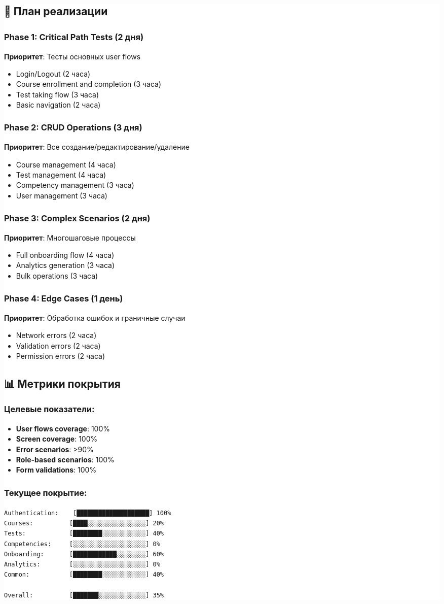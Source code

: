 ## 🚀 План реализации

### Phase 1: Critical Path Tests (2 дня)
**Приоритет**: Тесты основных user flows
- Login/Logout (2 часа)
- Course enrollment and completion (3 часа)
- Test taking flow (3 часа)
- Basic navigation (2 часа)

### Phase 2: CRUD Operations (3 дня)
**Приоритет**: Все создание/редактирование/удаление
- Course management (4 часа)
- Test management (4 часа)
- Competency management (3 часа)
- User management (3 часа)

### Phase 3: Complex Scenarios (2 дня)
**Приоритет**: Многошаговые процессы
- Full onboarding flow (4 часа)
- Analytics generation (3 часа)
- Bulk operations (3 часа)

### Phase 4: Edge Cases (1 день)
**Приоритет**: Обработка ошибок и граничные случаи
- Network errors (2 часа)
- Validation errors (2 часа)
- Permission errors (2 часа)

## 📊 Метрики покрытия

### Целевые показатели:
- **User flows coverage**: 100%
- **Screen coverage**: 100%
- **Error scenarios**: >90%
- **Role-based scenarios**: 100%
- **Form validations**: 100%

### Текущее покрытие:
```
Authentication:    [████████████████████] 100%
Courses:          [████░░░░░░░░░░░░░░░░] 20%
Tests:            [████████░░░░░░░░░░░░] 40%
Competencies:     [░░░░░░░░░░░░░░░░░░░░] 0%
Onboarding:       [████████████░░░░░░░░] 60%
Analytics:        [░░░░░░░░░░░░░░░░░░░░] 0%
Common:           [████████░░░░░░░░░░░░] 40%

Overall:          [███████░░░░░░░░░░░░░] 35%
```
